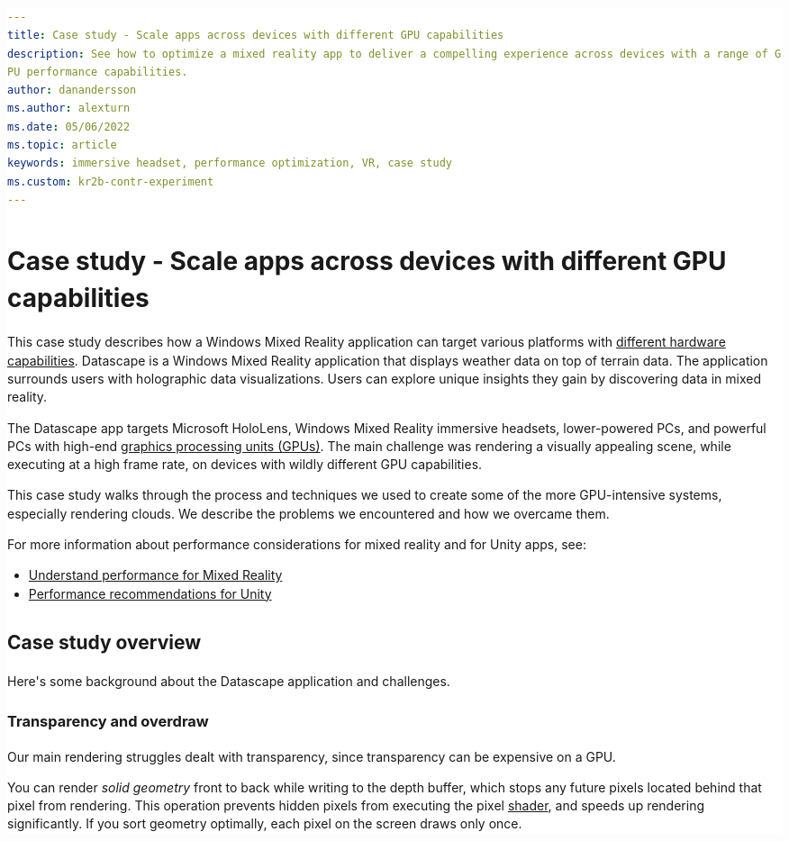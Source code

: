 ```yaml
---
title: Case study - Scale apps across devices with different GPU capabilities
description: See how to optimize a mixed reality app to deliver a compelling experience across devices with a range of GPU performance capabilities.
author: danandersson
ms.author: alexturn
ms.date: 05/06/2022
ms.topic: article
keywords: immersive headset, performance optimization, VR, case study
ms.custom: kr2b-contr-experiment
---
```


# Case study - Scale apps across devices with different GPU capabilities

This case study describes how a Windows Mixed Reality application can target various platforms with [different hardware capabilities](/windows/mixed-reality/enthusiast-guide/windows-mixed-reality-minimum-pc-hardware-compatibility-guidelines). Datascape is a Windows Mixed Reality application that displays weather data on top of terrain data. The application surrounds users with holographic data visualizations. Users can explore unique insights they gain by discovering data in mixed reality.

The Datascape app targets Microsoft HoloLens, Windows Mixed Reality immersive headsets, lower-powered PCs, and powerful PCs with high-end [graphics processing units (GPUs)](../develop/advanced-concepts/understanding-performance-for-mixed-reality.md#gpu-performance-recommendations). The main challenge was rendering a visually appealing scene, while executing at a high frame rate, on devices with wildly different GPU capabilities.

This case study walks through the process and techniques we used to create some of the more GPU-intensive systems, especially rendering clouds. We describe the problems we encountered and how we overcame them.

For more information about performance considerations for mixed reality and for Unity apps, see:

- [Understand performance for Mixed Reality](../develop/advanced-concepts/understanding-performance-for-mixed-reality.md)
- [Performance recommendations for Unity](../develop/unity/performance-recommendations-for-unity.md)

## Case study overview

Here's some background about the Datascape application and challenges.

### Transparency and overdraw

Our main rendering struggles dealt with transparency, since transparency can be expensive on a GPU.

You can render *solid geometry* front to back while writing to the depth buffer, which stops any future pixels located behind that pixel from rendering. This operation prevents hidden pixels from executing the pixel [shader](../develop/advanced-concepts/understanding-performance-for-mixed-reality.md#shaders), and speeds up rendering significantly. If you sort geometry optimally, each pixel on the screen draws only once.
